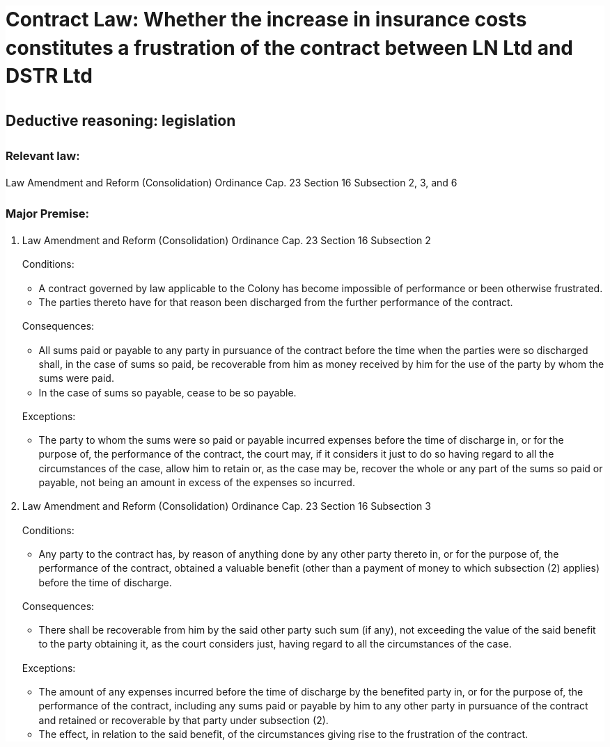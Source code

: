 
# Contract Law: Whether the increase in insurance costs constitutes a frustration of the contract between LN Ltd and DSTR Ltd

## Deductive reasoning: legislation

### Relevant law:

Law Amendment and Reform (Consolidation) Ordinance Cap. 23 Section 16 Subsection 2, 3, and 6

### Major Premise:

1. Law Amendment and Reform (Consolidation) Ordinance Cap. 23 Section 16 Subsection 2

   Conditions:
   - A contract governed by law applicable to the Colony has become impossible of performance or been otherwise frustrated.
   - The parties thereto have for that reason been discharged from the further performance of the contract.

   Consequences:
   - All sums paid or payable to any party in pursuance of the contract before the time when the parties were so discharged shall, in the case of sums so paid, be recoverable from him as money received by him for the use of the party by whom the sums were paid.
   - In the case of sums so payable, cease to be so payable.

   Exceptions:
   - The party to whom the sums were so paid or payable incurred expenses before the time of discharge in, or for the purpose of, the performance of the contract, the court may, if it considers it just to do so having regard to all the circumstances of the case, allow him to retain or, as the case may be, recover the whole or any part of the sums so paid or payable, not being an amount in excess of the expenses so incurred.

2. Law Amendment and Reform (Consolidation) Ordinance Cap. 23 Section 16 Subsection 3

   Conditions:
   - Any party to the contract has, by reason of anything done by any other party thereto in, or for the purpose of, the performance of the contract, obtained a valuable benefit (other than a payment of money to which subsection (2) applies) before the time of discharge.

   Consequences:
   - There shall be recoverable from him by the said other party such sum (if any), not exceeding the value of the said benefit to the party obtaining it, as the court considers just, having regard to all the circumstances of the case.

   Exceptions:
   - The amount of any expenses incurred before the time of discharge by the benefited party in, or for the purpose of, the performance of the contract, including any sums paid or payable by him to any other party in pursuance of the contract and retained or recoverable by that party under subsection (2).
   - The effect, in relation to the said benefit, of the circumstances giving rise to the frustration of the contract.
